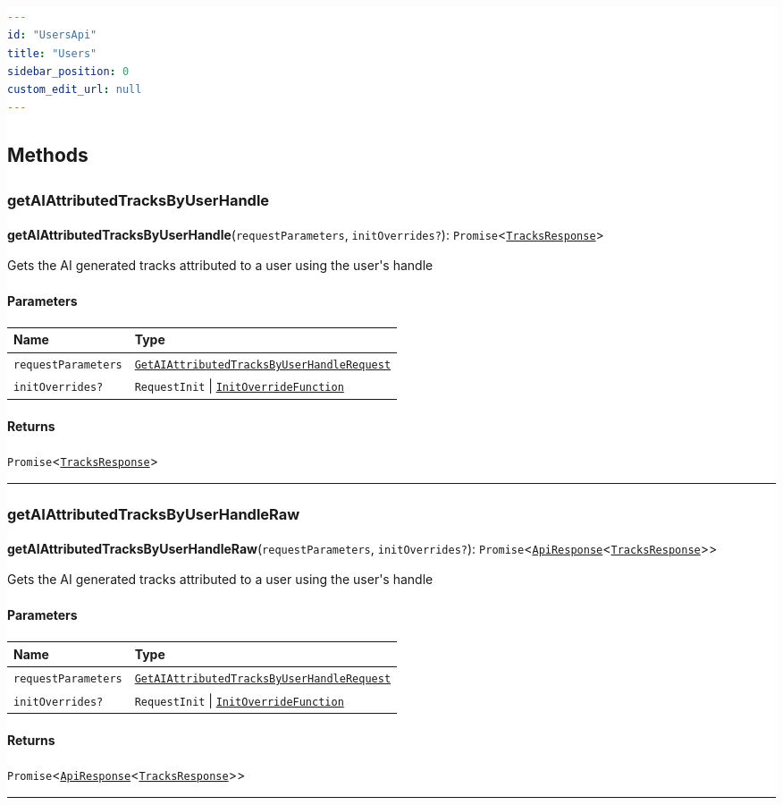 ```yaml
---
id: "UsersApi"
title: "Users"
sidebar_position: 0
custom_edit_url: null
---
```


## Methods

### getAIAttributedTracksByUserHandle

**getAIAttributedTracksByUserHandle**(`requestParameters`, `initOverrides?`): `Promise`<[`TracksResponse`](../interfaces/TracksResponse.md)\>

Gets the AI generated tracks attributed to a user using the user's handle

#### Parameters

| Name | Type |
| :------ | :------ |
| `requestParameters` | [`GetAIAttributedTracksByUserHandleRequest`](../interfaces/GetAIAttributedTracksByUserHandleRequest.md) |
| `initOverrides?` | `RequestInit` \| [`InitOverrideFunction`](../modules.md#initoverridefunction) |

#### Returns

`Promise`<[`TracksResponse`](../interfaces/TracksResponse.md)\>

___

### getAIAttributedTracksByUserHandleRaw

**getAIAttributedTracksByUserHandleRaw**(`requestParameters`, `initOverrides?`): `Promise`<[`ApiResponse`](../interfaces/ApiResponse.md)<[`TracksResponse`](../interfaces/TracksResponse.md)\>\>

Gets the AI generated tracks attributed to a user using the user's handle

#### Parameters

| Name | Type |
| :------ | :------ |
| `requestParameters` | [`GetAIAttributedTracksByUserHandleRequest`](../interfaces/GetAIAttributedTracksByUserHandleRequest.md) |
| `initOverrides?` | `RequestInit` \| [`InitOverrideFunction`](../modules.md#initoverridefunction) |

#### Returns

`Promise`<[`ApiResponse`](../interfaces/ApiResponse.md)<[`TracksResponse`](../interfaces/TracksResponse.md)\>\>

___
